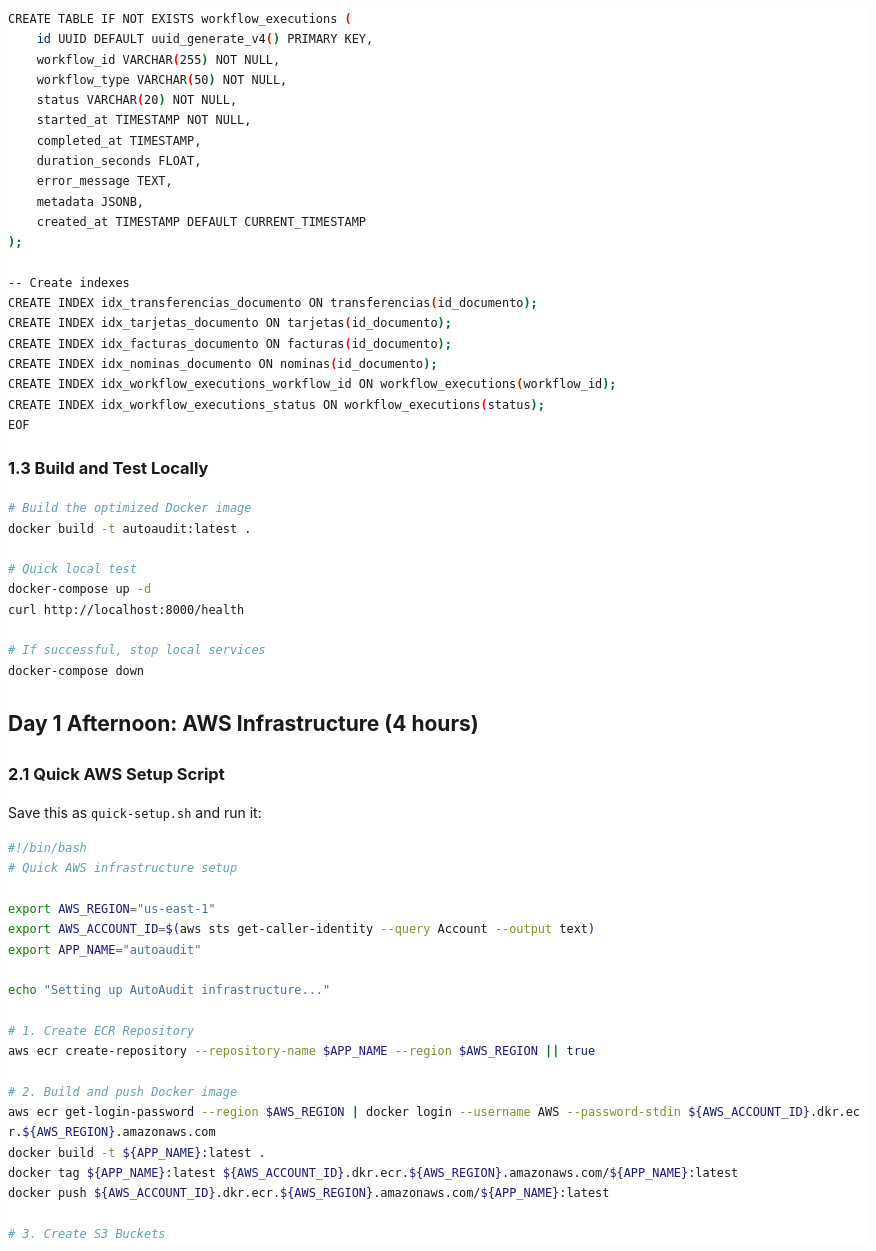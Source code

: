 ```bash
CREATE TABLE IF NOT EXISTS workflow_executions (
    id UUID DEFAULT uuid_generate_v4() PRIMARY KEY,
    workflow_id VARCHAR(255) NOT NULL,
    workflow_type VARCHAR(50) NOT NULL,
    status VARCHAR(20) NOT NULL,
    started_at TIMESTAMP NOT NULL,
    completed_at TIMESTAMP,
    duration_seconds FLOAT,
    error_message TEXT,
    metadata JSONB,
    created_at TIMESTAMP DEFAULT CURRENT_TIMESTAMP
);

-- Create indexes
CREATE INDEX idx_transferencias_documento ON transferencias(id_documento);
CREATE INDEX idx_tarjetas_documento ON tarjetas(id_documento);
CREATE INDEX idx_facturas_documento ON facturas(id_documento);
CREATE INDEX idx_nominas_documento ON nominas(id_documento);
CREATE INDEX idx_workflow_executions_workflow_id ON workflow_executions(workflow_id);
CREATE INDEX idx_workflow_executions_status ON workflow_executions(status);
EOF
```

### 1.3 Build and Test Locally
```bash
# Build the optimized Docker image
docker build -t autoaudit:latest .

# Quick local test
docker-compose up -d
curl http://localhost:8000/health

# If successful, stop local services
docker-compose down
```

## Day 1 Afternoon: AWS Infrastructure (4 hours)

### 2.1 Quick AWS Setup Script
Save this as `quick-setup.sh` and run it:

```bash
#!/bin/bash
# Quick AWS infrastructure setup

export AWS_REGION="us-east-1"
export AWS_ACCOUNT_ID=$(aws sts get-caller-identity --query Account --output text)
export APP_NAME="autoaudit"

echo "Setting up AutoAudit infrastructure..."

# 1. Create ECR Repository
aws ecr create-repository --repository-name $APP_NAME --region $AWS_REGION || true

# 2. Build and push Docker image
aws ecr get-login-password --region $AWS_REGION | docker login --username AWS --password-stdin ${AWS_ACCOUNT_ID}.dkr.ecr.${AWS_REGION}.amazonaws.com
docker build -t ${APP_NAME}:latest .
docker tag ${APP_NAME}:latest ${AWS_ACCOUNT_ID}.dkr.ecr.${AWS_REGION}.amazonaws.com/${APP_NAME}:latest
docker push ${AWS_ACCOUNT_ID}.dkr.ecr.${AWS_REGION}.amazonaws.com/${APP_NAME}:latest

# 3. Create S3 Buckets
```